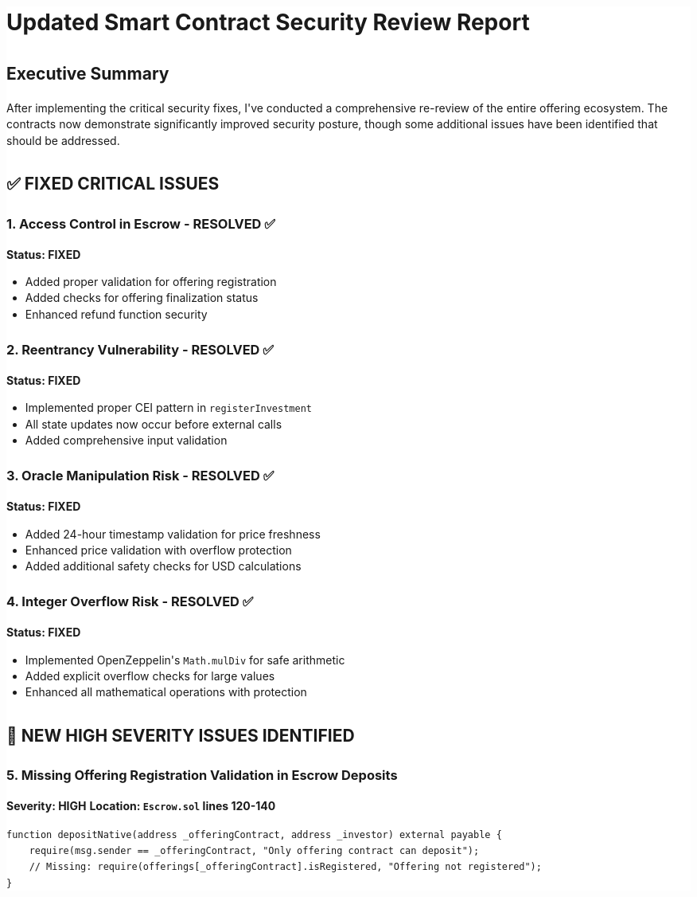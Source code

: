 # Updated Smart Contract Security Review Report

## Executive Summary

After implementing the critical security fixes, I've conducted a comprehensive re-review of the entire offering ecosystem. The contracts now demonstrate significantly improved security posture, though some additional issues have been identified that should be addressed.

## ✅ FIXED CRITICAL ISSUES

### 1. **Access Control in Escrow** - RESOLVED ✅
**Status: FIXED**
- Added proper validation for offering registration
- Added checks for offering finalization status
- Enhanced refund function security

### 2. **Reentrancy Vulnerability** - RESOLVED ✅
**Status: FIXED**
- Implemented proper CEI pattern in `registerInvestment`
- All state updates now occur before external calls
- Added comprehensive input validation

### 3. **Oracle Manipulation Risk** - RESOLVED ✅
**Status: FIXED**
- Added 24-hour timestamp validation for price freshness
- Enhanced price validation with overflow protection
- Added additional safety checks for USD calculations

### 4. **Integer Overflow Risk** - RESOLVED ✅
**Status: FIXED**
- Implemented OpenZeppelin's `Math.mulDiv` for safe arithmetic
- Added explicit overflow checks for large values
- Enhanced all mathematical operations with protection

## 🔴 NEW HIGH SEVERITY ISSUES IDENTIFIED

### 5. **Missing Offering Registration Validation in Escrow Deposits**
**Severity: HIGH**
**Location: `Escrow.sol` lines 120-140**

```solidity
function depositNative(address _offeringContract, address _investor) external payable {
    require(msg.sender == _offeringContract, "Only offering contract can deposit");
    // Missing: require(offerings[_offeringContract].isRegistered, "Offering not registered");
}
```
